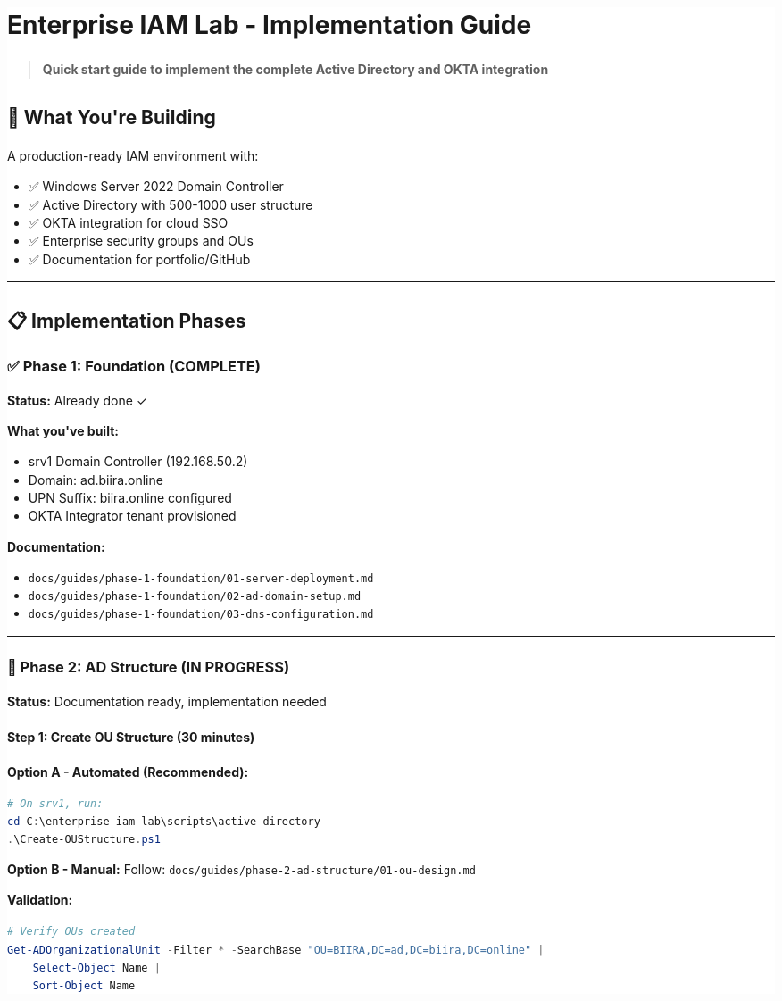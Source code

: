 # Enterprise IAM Lab - Implementation Guide

> **Quick start guide to implement the complete Active Directory and OKTA integration**

## 🎯 What You're Building

A production-ready IAM environment with:
- ✅ Windows Server 2022 Domain Controller
- ✅ Active Directory with 500-1000 user structure
- ✅ OKTA integration for cloud SSO
- ✅ Enterprise security groups and OUs
- ✅ Documentation for portfolio/GitHub

---

## 📋 Implementation Phases

### ✅ Phase 1: Foundation (COMPLETE)
**Status:** Already done ✓

**What you've built:**
- srv1 Domain Controller (192.168.50.2)
- Domain: ad.biira.online
- UPN Suffix: biira.online configured
- OKTA Integrator tenant provisioned

**Documentation:**
- `docs/guides/phase-1-foundation/01-server-deployment.md`
- `docs/guides/phase-1-foundation/02-ad-domain-setup.md`
- `docs/guides/phase-1-foundation/03-dns-configuration.md`

---

### 🔄 Phase 2: AD Structure (IN PROGRESS)
**Status:** Documentation ready, implementation needed

#### Step 1: Create OU Structure (30 minutes)

**Option A - Automated (Recommended):**
```powershell
# On srv1, run:
cd C:\enterprise-iam-lab\scripts\active-directory
.\Create-OUStructure.ps1
```

**Option B - Manual:**
Follow: `docs/guides/phase-2-ad-structure/01-ou-design.md`

**Validation:**
```powershell
# Verify OUs created
Get-ADOrganizationalUnit -Filter * -SearchBase "OU=BIIRA,DC=ad,DC=biira,DC=online" | 
    Select-Object Name | 
    Sort-Object Name
```
